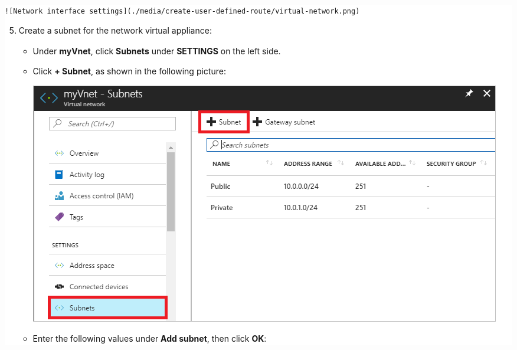     ![Network interface settings](./media/create-user-defined-route/virtual-network.png)

5. Create a subnet for the network virtual appliance:

    - Under **myVnet**, click **Subnets** under **SETTINGS** on the left side.
    - Click **+ Subnet**, as shown in the following picture:

        ![Subnets](./media/create-user-defined-route/subnets.png) 
    - Enter the following values under **Add subnet**, then click **OK**:
